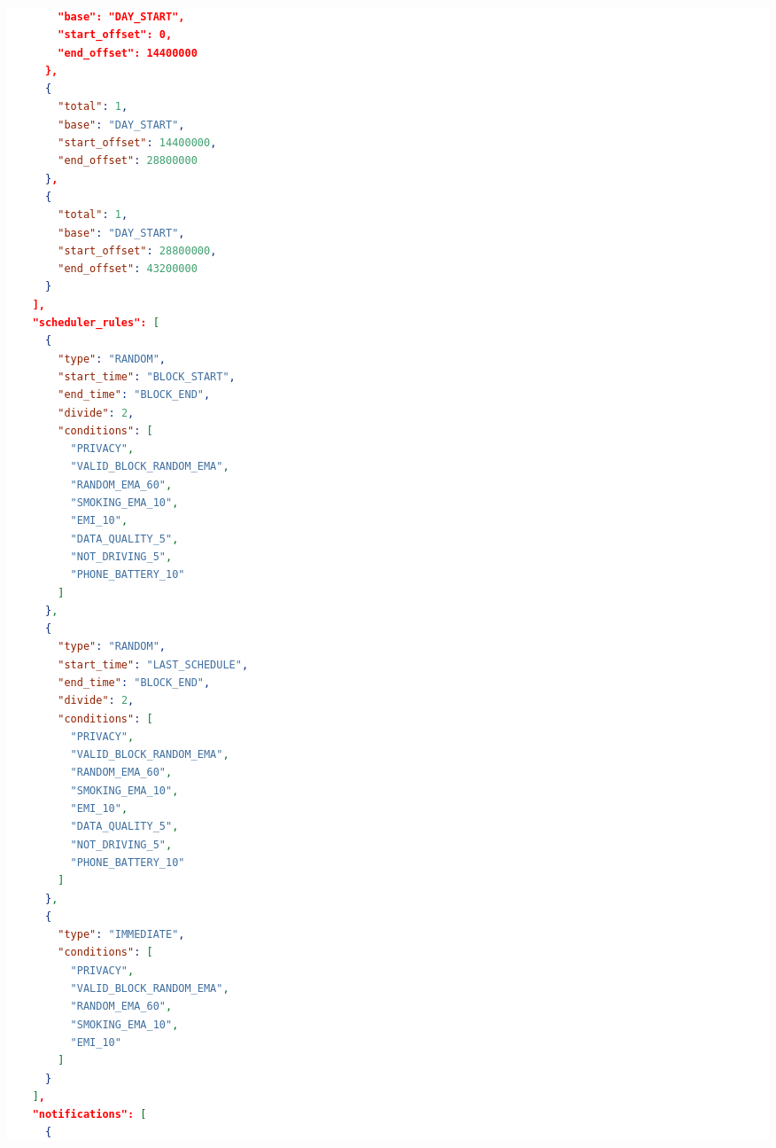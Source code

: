 ```JSON
        "base": "DAY_START",
        "start_offset": 0,
        "end_offset": 14400000
      },
      {
        "total": 1,
        "base": "DAY_START",
        "start_offset": 14400000,
        "end_offset": 28800000
      },
      {
        "total": 1,
        "base": "DAY_START",
        "start_offset": 28800000,
        "end_offset": 43200000
      }
    ],
    "scheduler_rules": [
      {
        "type": "RANDOM",
        "start_time": "BLOCK_START",
        "end_time": "BLOCK_END",
        "divide": 2,
        "conditions": [
          "PRIVACY",
          "VALID_BLOCK_RANDOM_EMA",
          "RANDOM_EMA_60",
          "SMOKING_EMA_10",
          "EMI_10",
          "DATA_QUALITY_5",
          "NOT_DRIVING_5",
          "PHONE_BATTERY_10"
        ]
      },
      {
        "type": "RANDOM",
        "start_time": "LAST_SCHEDULE",
        "end_time": "BLOCK_END",
        "divide": 2,
        "conditions": [
          "PRIVACY",
          "VALID_BLOCK_RANDOM_EMA",
          "RANDOM_EMA_60",
          "SMOKING_EMA_10",
          "EMI_10",
          "DATA_QUALITY_5",
          "NOT_DRIVING_5",
          "PHONE_BATTERY_10"
        ]
      },
      {
        "type": "IMMEDIATE",
        "conditions": [
          "PRIVACY",
          "VALID_BLOCK_RANDOM_EMA",
          "RANDOM_EMA_60",
          "SMOKING_EMA_10",
          "EMI_10"
        ]
      }
    ],
    "notifications": [
      {
```
